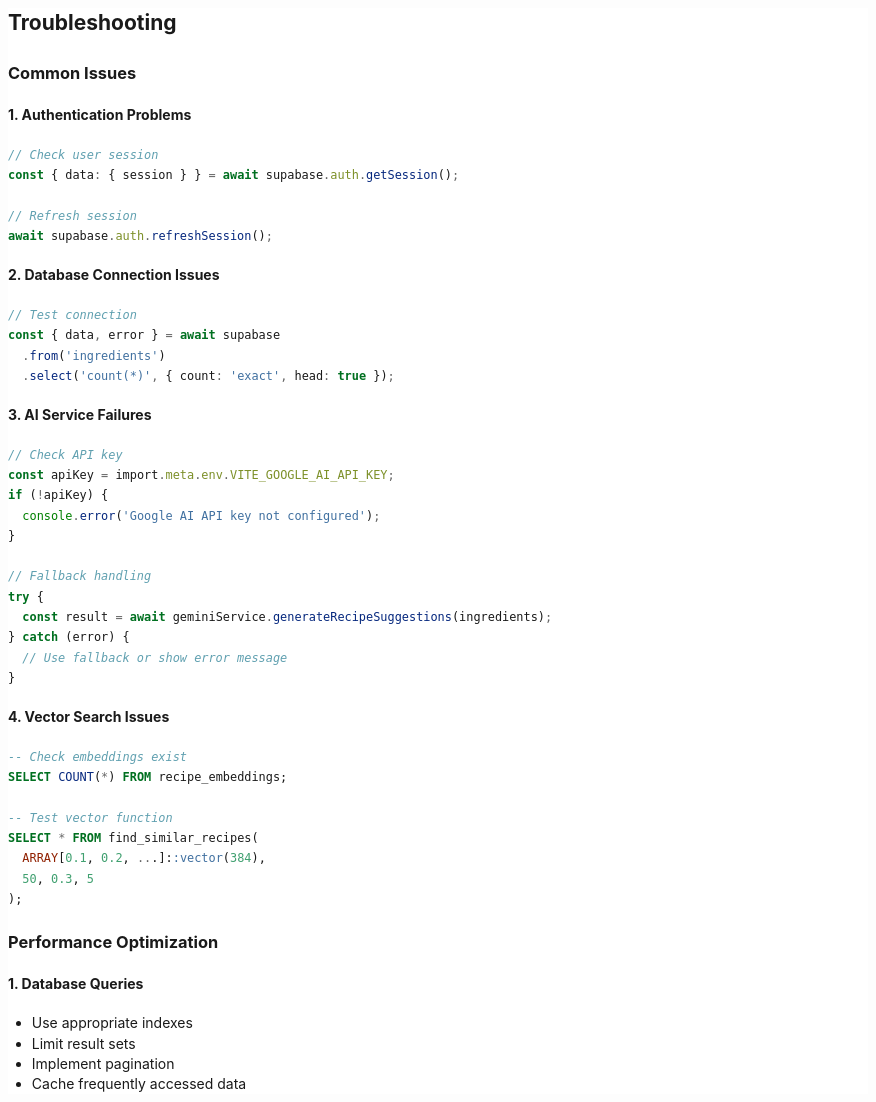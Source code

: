 ## Troubleshooting

### Common Issues

#### 1. Authentication Problems
```typescript
// Check user session
const { data: { session } } = await supabase.auth.getSession();

// Refresh session
await supabase.auth.refreshSession();
```

#### 2. Database Connection Issues
```typescript
// Test connection
const { data, error } = await supabase
  .from('ingredients')
  .select('count(*)', { count: 'exact', head: true });
```

#### 3. AI Service Failures
```typescript
// Check API key
const apiKey = import.meta.env.VITE_GOOGLE_AI_API_KEY;
if (!apiKey) {
  console.error('Google AI API key not configured');
}

// Fallback handling
try {
  const result = await geminiService.generateRecipeSuggestions(ingredients);
} catch (error) {
  // Use fallback or show error message
}
```

#### 4. Vector Search Issues
```sql
-- Check embeddings exist
SELECT COUNT(*) FROM recipe_embeddings;

-- Test vector function
SELECT * FROM find_similar_recipes(
  ARRAY[0.1, 0.2, ...]::vector(384),
  50, 0.3, 5
);
```

### Performance Optimization

#### 1. Database Queries
- Use appropriate indexes
- Limit result sets
- Implement pagination
- Cache frequently accessed data

